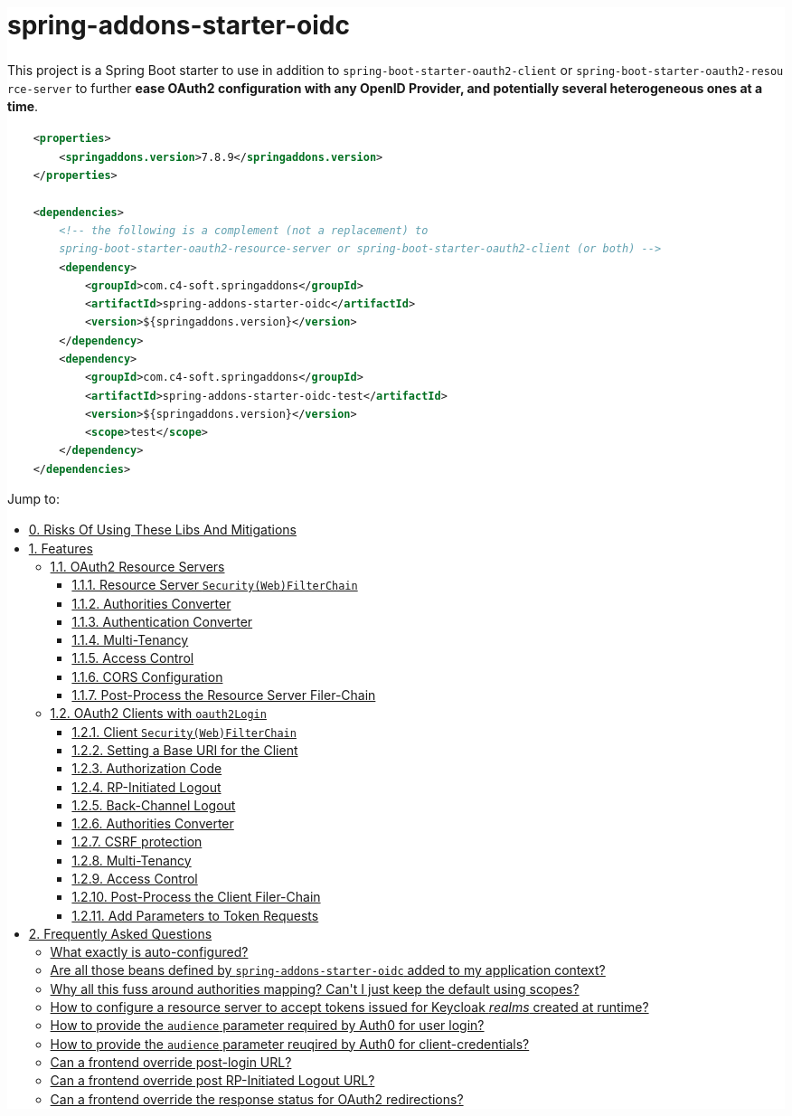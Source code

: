 # spring-addons-starter-oidc

This project is a Spring Boot starter to use in addition to `spring-boot-starter-oauth2-client` or `spring-boot-starter-oauth2-resource-server` to further **ease OAuth2 configuration with any OpenID Provider, and potentially several heterogeneous ones at a time**.

```xml
    <properties>
        <springaddons.version>7.8.9</springaddons.version>
    </properties>
    
    <dependencies>
        <!-- the following is a complement (not a replacement) to 
        spring-boot-starter-oauth2-resource-server or spring-boot-starter-oauth2-client (or both) -->
        <dependency>
            <groupId>com.c4-soft.springaddons</groupId>
            <artifactId>spring-addons-starter-oidc</artifactId>
            <version>${springaddons.version}</version>
        </dependency>
        <dependency>
            <groupId>com.c4-soft.springaddons</groupId>
            <artifactId>spring-addons-starter-oidc-test</artifactId>
            <version>${springaddons.version}</version>
            <scope>test</scope>
        </dependency>
    </dependencies>
```

Jump to:
- [0. Risks Of Using These Libs And Mitigations](#drawbacks)
- [1. Features](#features)
  * [1.1. OAuth2 Resource Servers](#features-resource-server)
    - [1.1.1. Resource Server `Security(Web)FilterChain`](#1-1-1)
    - [1.1.2. Authorities Converter](#1-1-2)
    - [1.1.3. Authentication Converter](#1-1-3)
    - [1.1.4. Multi-Tenancy](#1-1-4)
    - [1.1.5. Access Control](#1-1-5)
    - [1.1.6. CORS Configuration](#1-1-6)
    - [1.1.7. Post-Process the Resource Server Filer-Chain](#1-1-7)
  * [1.2. OAuth2 Clients with `oauth2Login`](#features-client)
    - [1.2.1. Client `Security(Web)FilterChain`](#1-2-1)
    - [1.2.2. Setting a Base URI for the Client](#1-2-2)
    - [1.2.3. Authorization Code](#1-2-3)
    - [1.2.4. RP-Initiated Logout](#1-2-4)
    - [1.2.5. Back-Channel Logout](#1-2-5)
    - [1.2.6. Authorities Converter](#1-2-6)
    - [1.2.7. CSRF protection](#1-2-7)
    - [1.2.8. Multi-Tenancy](#1-2-8)
    - [1.2.9. Access Control](#1-2-9)
    - [1.2.10. Post-Process the Client Filer-Chain](#1-2-10)
    - [1.2.11. Add Parameters to Token Requests](#1-2-11)
- [2. Frequently Asked Questions](#faq)
  * [What exactly is auto-configured?](#2-1)
  * [Are all those beans defined by `spring-addons-starter-oidc` added to my application context?](#2-2)
  * [Why all this fuss around authorities mapping? Can't I just keep the default using scopes?](#2-3)
  * [How to configure a resource server to accept tokens issued for Keycloak *realms* created at runtime?](#2-4)
  * [How to provide the `audience` parameter required by Auth0 for user login?](#2-5)
  * [How to provide the `audience` parameter reuqired by Auth0 for client-credentials?](#2-6)
  * [Can a frontend override post-login URL?](#2-7)
  * [Can a frontend override post RP-Initiated Logout URL?](#2-8)
  * [Can a frontend override the response status for OAuth2 redirections?](#2-9)